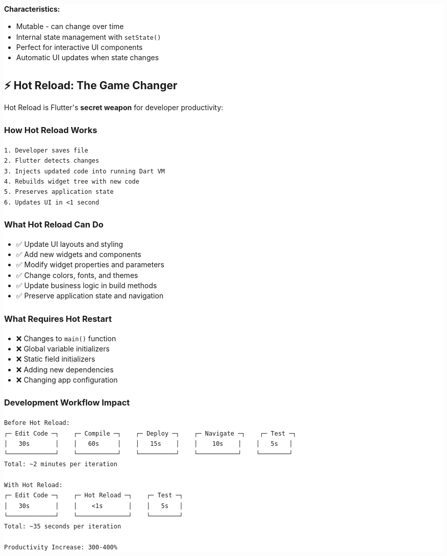**Characteristics:**
- Mutable - can change over time
- Internal state management with `setState()`
- Perfect for interactive UI components
- Automatic UI updates when state changes

## ⚡ **Hot Reload: The Game Changer**

Hot Reload is Flutter's **secret weapon** for developer productivity:

### **How Hot Reload Works**

```
1. Developer saves file
2. Flutter detects changes
3. Injects updated code into running Dart VM
4. Rebuilds widget tree with new code
5. Preserves application state
6. Updates UI in <1 second
```

### **What Hot Reload Can Do**
- ✅ Update UI layouts and styling
- ✅ Add new widgets and components
- ✅ Modify widget properties and parameters
- ✅ Change colors, fonts, and themes
- ✅ Update business logic in build methods
- ✅ Preserve application state and navigation

### **What Requires Hot Restart**
- ❌ Changes to `main()` function
- ❌ Global variable initializers
- ❌ Static field initializers
- ❌ Adding new dependencies
- ❌ Changing app configuration

### **Development Workflow Impact**

```
Before Hot Reload:
┌─ Edit Code ─┐    ┌─ Compile ─┐    ┌─ Deploy ─┐    ┌─ Navigate ─┐    ┌─ Test ─┐
│   30s       │    │   60s     │    │   15s    │    │    10s    │    │   5s   │
└─────────────┘    └───────────┘    └──────────┘    └───────────┘    └────────┘
Total: ~2 minutes per iteration

With Hot Reload:
┌─ Edit Code ─┐    ┌─ Hot Reload ─┐    ┌─ Test ─┐
│   30s       │    │    <1s       │    │   5s   │
└─────────────┘    └──────────────┘    └────────┘
Total: ~35 seconds per iteration

Productivity Increase: 300-400%
```
